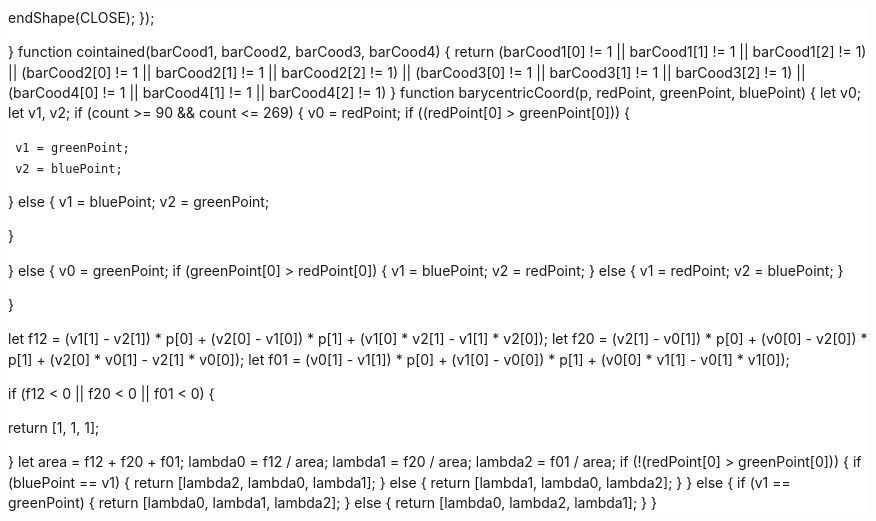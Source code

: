    endShape(CLOSE);
 });


}
function cointained(barCood1, barCood2, barCood3, barCood4) {
 return (barCood1[0] != 1 || barCood1[1] != 1 || barCood1[2] != 1)
   || (barCood2[0] != 1 || barCood2[1] != 1 || barCood2[2] != 1)
   || (barCood3[0] != 1 || barCood3[1] != 1 || barCood3[2] != 1)
   || (barCood4[0] != 1 || barCood4[1] != 1 || barCood4[2] != 1)
}
function barycentricCoord(p, redPoint, greenPoint, bluePoint) {
 let v0;
 let v1, v2;
 if (count >= 90 && count <= 269) {
   v0 = redPoint;
   if ((redPoint[0] > greenPoint[0])) {

     v1 = greenPoint;
     v2 = bluePoint;
   } else {
     v1 = bluePoint;
     v2 = greenPoint;

   }



 } else {
   v0 = greenPoint;
   if (greenPoint[0] > redPoint[0]) {
     v1 = bluePoint;
     v2 = redPoint;
   } else {
     v1 = redPoint;
     v2 = bluePoint;
   }

 }

 let f12 = (v1[1] - v2[1]) * p[0] + (v2[0] - v1[0]) * p[1] + (v1[0] * v2[1] - v1[1] * v2[0]);
 let f20 = (v2[1] - v0[1]) * p[0] + (v0[0] - v2[0]) * p[1] + (v2[0] * v0[1] - v2[1] * v0[0]);
 let f01 = (v0[1] - v1[1]) * p[0] + (v1[0] - v0[0]) * p[1] + (v0[0] * v1[1] - v0[1] * v1[0]);

 if (f12 < 0 || f20 < 0 || f01 < 0) {

   return [1, 1, 1];

 }
 let area = f12 + f20 + f01;
 lambda0 = f12 / area;
 lambda1 = f20 / area;
 lambda2 = f01 / area;
 if (!(redPoint[0] > greenPoint[0])) {
   if (bluePoint == v1) {
     return [lambda2, lambda0, lambda1];
   } else {
     return [lambda1, lambda0, lambda2];
   }
 } else {
   if (v1 == greenPoint) {
     return [lambda0, lambda1, lambda2];
   } else {
     return [lambda0, lambda2, lambda1];
   }
 }
